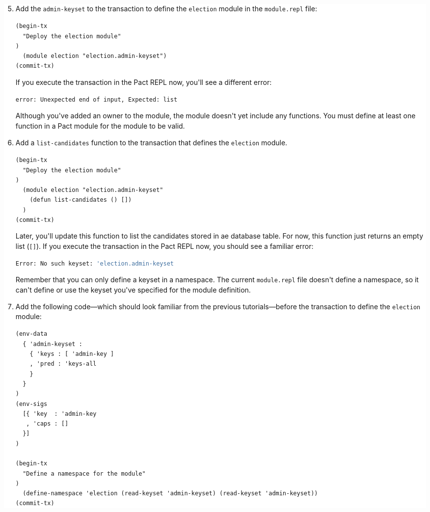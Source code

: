 5. Add the `admin-keyset` to the transaction to define the `election` module in
   the `module.repl` file:

   ```pact
   (begin-tx
     "Deploy the election module"
   )
     (module election "election.admin-keyset")
   (commit-tx)
   ```

   If you execute the transaction in the Pact REPL now, you'll see a different
   error:

   ```bash
   error: Unexpected end of input, Expected: list
   ```

   Although you've added an owner to the module, the module doesn't yet include
   any functions. You must define at least one function in a Pact module for the
   module to be valid.

6. Add a `list-candidates` function to the transaction that defines the
   `election` module.

   ```pact
   (begin-tx
     "Deploy the election module"
   )
     (module election "election.admin-keyset"
       (defun list-candidates () [])
     )
   (commit-tx)
   ```

   Later, you'll update this function to list the candidates stored in ae
   database table. For now, this function just returns an empty list (`[]`). If
   you execute the transaction in the Pact REPL now, you should see a familiar
   error:

   ```bash
   Error: No such keyset: 'election.admin-keyset
   ```

   Remember that you can only define a keyset in a namespace. The current
   `module.repl` file doesn't define a namespace, so it can't define or use the
   keyset you've specified for the module definition.

7. Add the following code—which should look familiar from the previous
   tutorials—before the transaction to define the `election` module:

   ```pact
   (env-data
     { 'admin-keyset :
       { 'keys : [ 'admin-key ]
       , 'pred : 'keys-all
       }
     }
   )
   (env-sigs
     [{ 'key  : 'admin-key
      , 'caps : []
     }]
   )

   (begin-tx
     "Define a namespace for the module"
   )
     (define-namespace 'election (read-keyset 'admin-keyset) (read-keyset 'admin-keyset))
   (commit-tx)
   ```